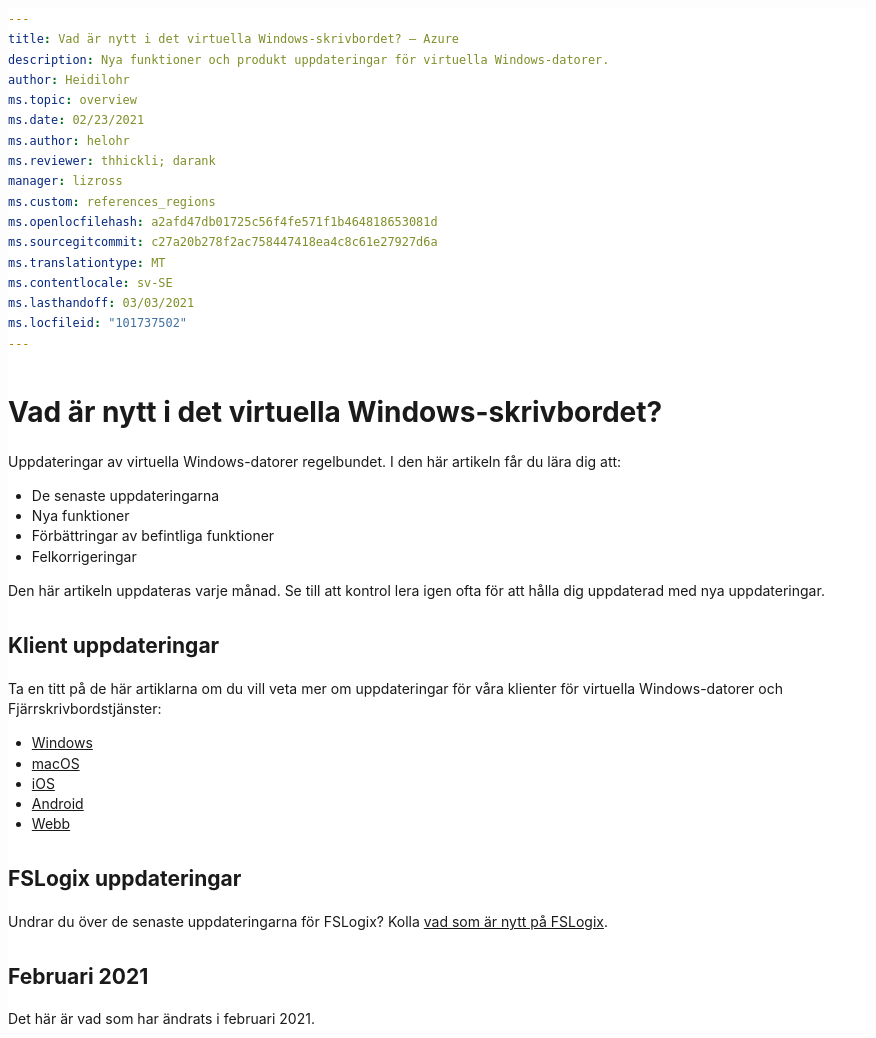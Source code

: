 ```yaml
---
title: Vad är nytt i det virtuella Windows-skrivbordet? – Azure
description: Nya funktioner och produkt uppdateringar för virtuella Windows-datorer.
author: Heidilohr
ms.topic: overview
ms.date: 02/23/2021
ms.author: helohr
ms.reviewer: thhickli; darank
manager: lizross
ms.custom: references_regions
ms.openlocfilehash: a2afd47db01725c56f4fe571f1b464818653081d
ms.sourcegitcommit: c27a20b278f2ac758447418ea4c8c61e27927d6a
ms.translationtype: MT
ms.contentlocale: sv-SE
ms.lasthandoff: 03/03/2021
ms.locfileid: "101737502"
---
```

# <a name="whats-new-in-windows-virtual-desktop"></a>Vad är nytt i det virtuella Windows-skrivbordet?

Uppdateringar av virtuella Windows-datorer regelbundet. I den här artikeln får du lära dig att:

- De senaste uppdateringarna
- Nya funktioner
- Förbättringar av befintliga funktioner
- Felkorrigeringar

Den här artikeln uppdateras varje månad. Se till att kontrol lera igen ofta för att hålla dig uppdaterad med nya uppdateringar.

## <a name="client-updates"></a>Klient uppdateringar

Ta en titt på de här artiklarna om du vill veta mer om uppdateringar för våra klienter för virtuella Windows-datorer och Fjärrskrivbordstjänster:

- [Windows](/windows-server/remote/remote-desktop-services/clients/windowsdesktop-whatsnew)
- [macOS](/windows-server/remote/remote-desktop-services/clients/mac-whatsnew)
- [iOS](/windows-server/remote/remote-desktop-services/clients/ios-whatsnew)
- [Android](/windows-server/remote/remote-desktop-services/clients/android-whatsnew)
- [Webb](/windows-server/remote/remote-desktop-services/clients/web-client-whatsnew)

## <a name="fslogix-updates"></a>FSLogix uppdateringar

Undrar du över de senaste uppdateringarna för FSLogix? Kolla [vad som är nytt på FSLogix](/fslogix/whats-new).

## <a name="february-2021"></a>Februari 2021

Det här är vad som har ändrats i februari 2021.
